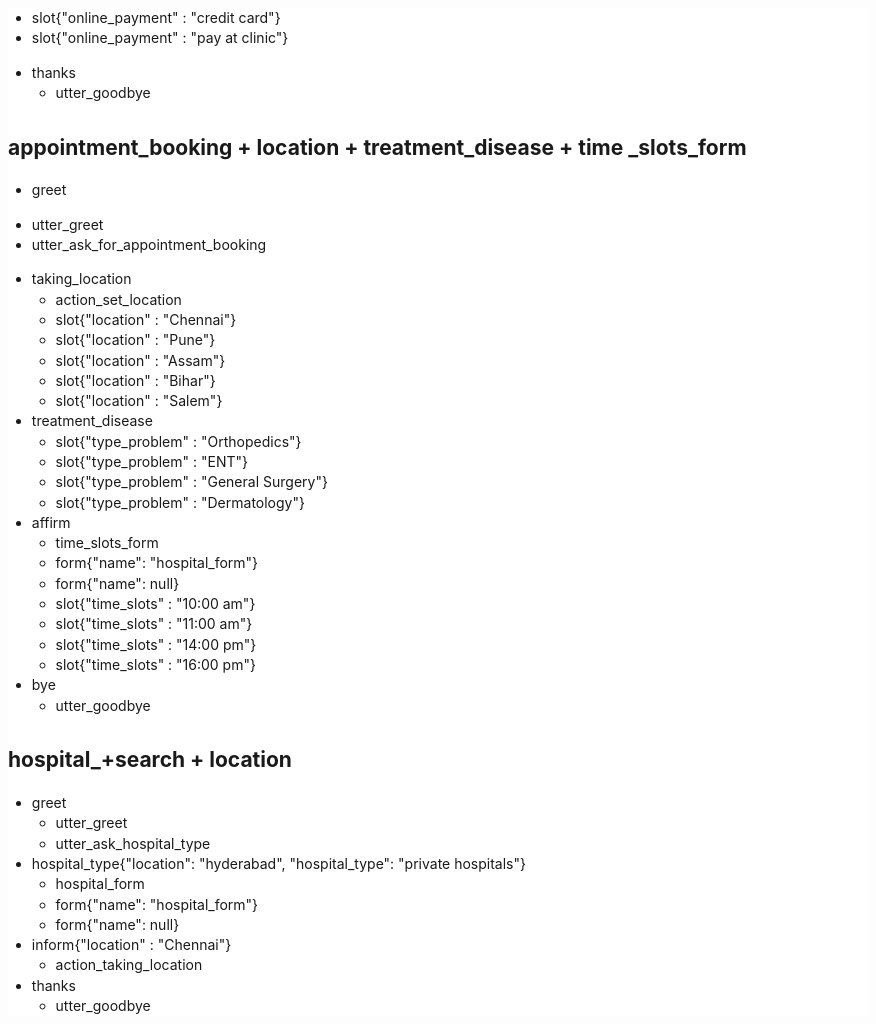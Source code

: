   - slot{"online_payment" : "credit card"}
  - slot{"online_payment" : "pay at clinic"}
* thanks
   - utter_goodbye
   
## appointment_booking + location + treatment_disease + time _slots_form
* greet
 - utter_greet
 - utter_ask_for_appointment_booking 
* taking_location
  - action_set_location
  - slot{"location" : "Chennai"}
  - slot{"location" : "Pune"}
  - slot{"location" : "Assam"}
  - slot{"location" : "Bihar"}
  - slot{"location" : "Salem"}
* treatment_disease
  - slot{"type_problem" : "Orthopedics"}
  - slot{"type_problem" : "ENT"}
  - slot{"type_problem" : "General Surgery"}
  - slot{"type_problem" : "Dermatology"}
* affirm
  - time_slots_form
  - form{"name": "hospital_form"}
  - form{"name": null}
  - slot{"time_slots" : "10:00 am"}
  - slot{"time_slots" : "11:00 am"}
  - slot{"time_slots" : "14:00 pm"}
  - slot{"time_slots" : "16:00 pm"}
* bye
  - utter_goodbye
  
  
## hospital_+search + location
* greet 
   - utter_greet
   - utter_ask_hospital_type
* hospital_type{"location": "hyderabad", "hospital_type": "private hospitals"}
   - hospital_form
   - form{"name": "hospital_form"}
   - form{"name": null}
* inform{"location" : "Chennai"}
  - action_taking_location
* thanks
  - utter_goodbye
  
  
  

